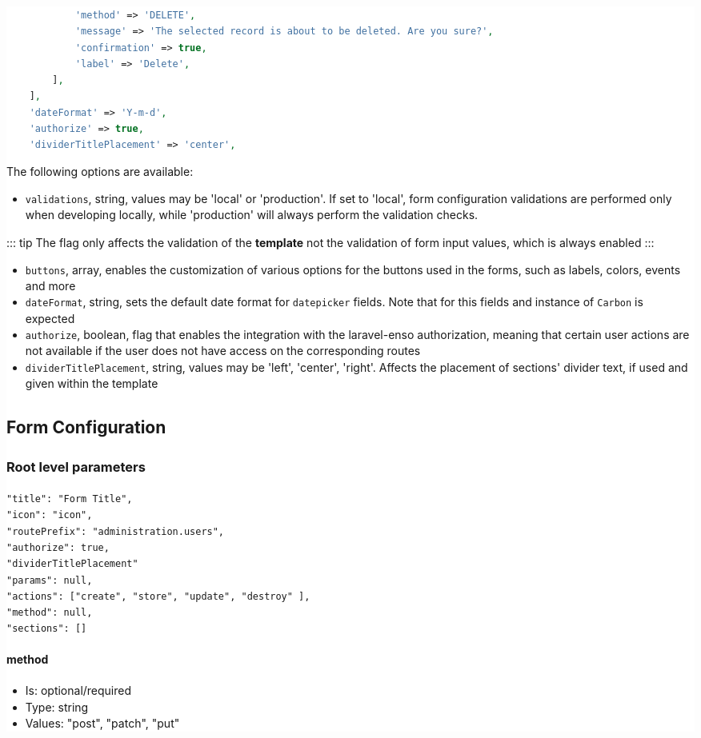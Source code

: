 ```php
            'method' => 'DELETE',
            'message' => 'The selected record is about to be deleted. Are you sure?',
            'confirmation' => true,
            'label' => 'Delete',
        ],
    ],
    'dateFormat' => 'Y-m-d',
    'authorize' => true,
    'dividerTitlePlacement' => 'center',
```

The following options are available:
- `validations`, string, values may be 'local' or 'production'. If set to 'local', 
form configuration validations are performed only when developing locally, 
while 'production' will always perform the validation checks. 

::: tip
The flag only affects the validation of the **template** not the validation of form input values, 
which is always enabled
:::
    
- `buttons`, array, enables the customization of various options for the buttons used in the forms, such as labels, 
    colors, events and more
- `dateFormat`, string, sets the default date format for `datepicker` fields. Note that for this fields and instance of `Carbon` is expected
- `authorize`, boolean, flag that enables the integration with the laravel-enso authorization, 
    meaning that certain user actions are not available if the user does not have access on the corresponding routes      
- `dividerTitlePlacement`, string, values may be 'left', 'center', 'right'. Affects the placement of sections' divider text,
    if used and given within the template

## Form Configuration

### Root level parameters

```
"title": "Form Title",
"icon": "icon",    
"routePrefix": "administration.users",
"authorize": true,
"dividerTitlePlacement"
"params": null,
"actions": ["create", "store", "update", "destroy" ],
"method": null,
"sections": []
```

#### method
- Is: optional/required 
- Type: string
- Values: "post", "patch", "put" 
